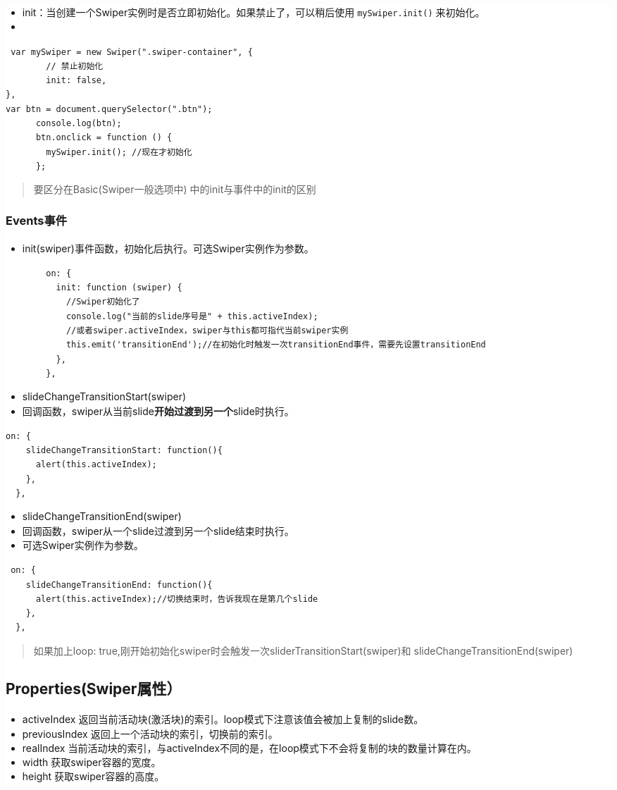 - init：当创建一个Swiper实例时是否立即初始化。如果禁止了，可以稍后使用 `mySwiper.init()` 来初始化。
- 
```html
 var mySwiper = new Swiper(".swiper-container", {
        // 禁止初始化
        init: false,
},
var btn = document.querySelector(".btn");
      console.log(btn);
      btn.onclick = function () {
        mySwiper.init(); //现在才初始化
      };
```
> 要区分在Basic(Swiper一般选项中) 中的init与事件中的init的区别

### Events事件

- init(swiper)事件函数，初始化后执行。可选Swiper实例作为参数。
```html
        on: {
          init: function (swiper) {
            //Swiper初始化了
            console.log("当前的slide序号是" + this.activeIndex);
            //或者swiper.activeIndex，swiper与this都可指代当前swiper实例
            this.emit('transitionEnd');//在初始化时触发一次transitionEnd事件，需要先设置transitionEnd
          },
        },
```
- slideChangeTransitionStart(swiper)
- 回调函数，swiper从当前slide**开始过渡到另一个**slide时执行。
```html
on: {
    slideChangeTransitionStart: function(){
      alert(this.activeIndex);
    },
  },
```
- slideChangeTransitionEnd(swiper)
- 回调函数，swiper从一个slide过渡到另一个slide结束时执行。
- 可选Swiper实例作为参数。
```html
 on: {
    slideChangeTransitionEnd: function(){
      alert(this.activeIndex);//切换结束时，告诉我现在是第几个slide
    },
  },
```

> 如果加上loop: true,刚开始初始化swiper时会触发一次sliderTransitionStart(swiper)和  slideChangeTransitionEnd(swiper)

## Properties(Swiper属性）

- activeIndex 返回当前活动块(激活块)的索引。loop模式下注意该值会被加上复制的slide数。
- previousIndex 返回上一个活动块的索引，切换前的索引。
- realIndex 当前活动块的索引，与activeIndex不同的是，在loop模式下不会将复制的块的数量计算在内。
- width 获取swiper容器的宽度。
- height 获取swiper容器的高度。
